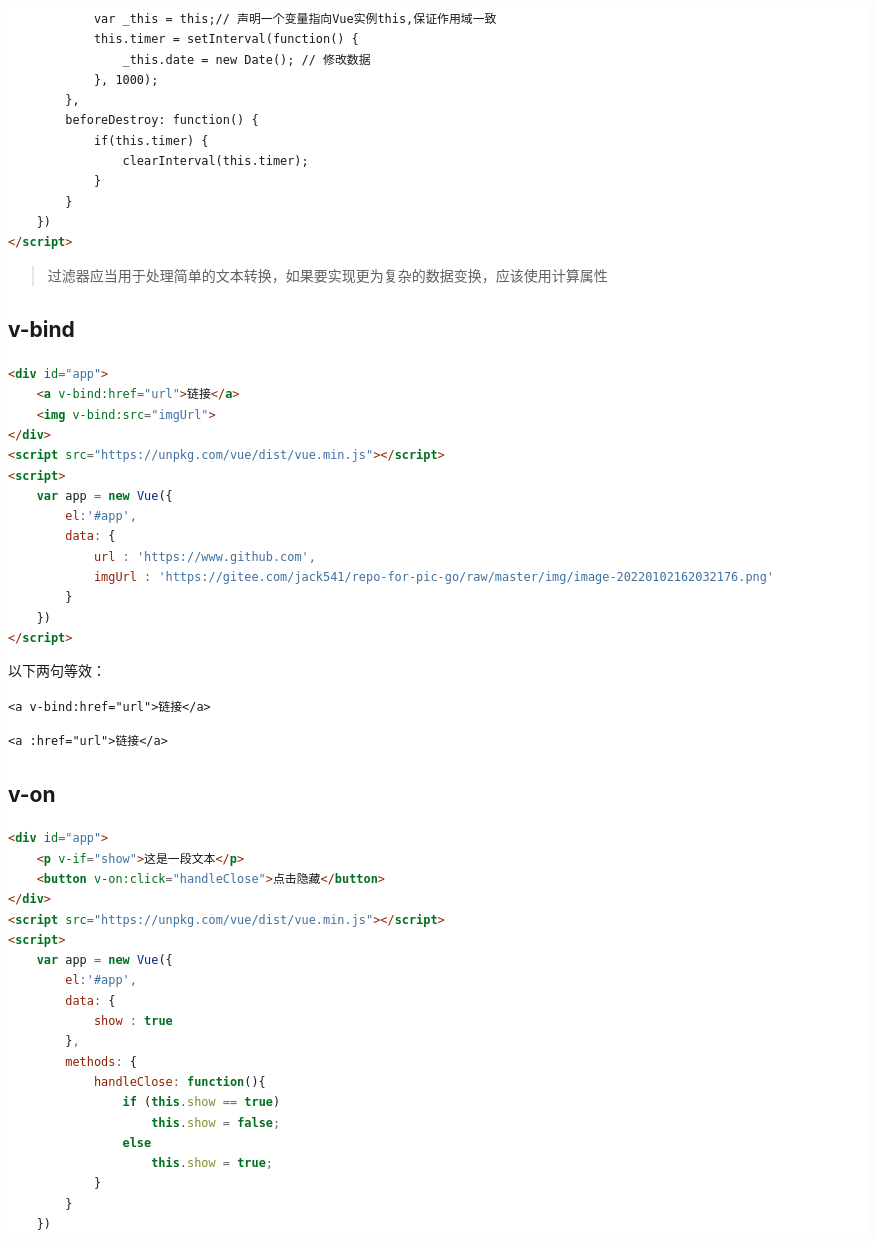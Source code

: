 ```html
            var _this = this;// 声明一个变量指向Vue实例this,保证作用域一致
            this.timer = setInterval(function() {
                _this.date = new Date(); // 修改数据
            }, 1000);
        },
        beforeDestroy: function() {
            if(this.timer) {
                clearInterval(this.timer);
            }
        }
    })
</script>
```

> 过滤器应当用于处理简单的文本转换，如果要实现更为复杂的数据变换，应该使用计算属性

## v-bind

```html
<div id="app">
    <a v-bind:href="url">链接</a>
    <img v-bind:src="imgUrl">
</div>
<script src="https://unpkg.com/vue/dist/vue.min.js"></script>
<script>
    var app = new Vue({
        el:'#app',
        data: {
            url : 'https://www.github.com',
            imgUrl : 'https://gitee.com/jack541/repo-for-pic-go/raw/master/img/image-20220102162032176.png'
        }
    })	
</script>
```

以下两句等效：

`<a v-bind:href="url">链接</a>`

`<a :href="url">链接</a>`

## v-on

```html
<div id="app">
    <p v-if="show">这是一段文本</p>
    <button v-on:click="handleClose">点击隐藏</button>
</div>
<script src="https://unpkg.com/vue/dist/vue.min.js"></script>
<script>
    var app = new Vue({
        el:'#app',
        data: {
            show : true
        },
        methods: {
            handleClose: function(){
                if (this.show == true)
                    this.show = false;
                else 
                    this.show = true;
            }
        }
    })	
```